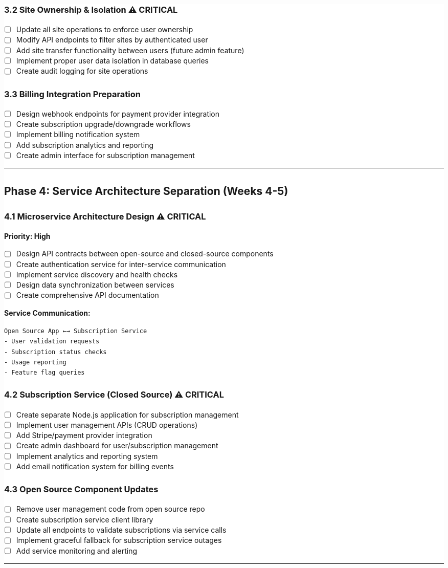 ### 3.2 Site Ownership & Isolation ⚠️ CRITICAL
- [ ] Update all site operations to enforce user ownership
- [ ] Modify API endpoints to filter sites by authenticated user
- [ ] Add site transfer functionality between users (future admin feature)
- [ ] Implement proper user data isolation in database queries
- [ ] Create audit logging for site operations

### 3.3 Billing Integration Preparation
- [ ] Design webhook endpoints for payment provider integration
- [ ] Create subscription upgrade/downgrade workflows
- [ ] Implement billing notification system
- [ ] Add subscription analytics and reporting
- [ ] Create admin interface for subscription management

---

## Phase 4: Service Architecture Separation (Weeks 4-5)

### 4.1 Microservice Architecture Design ⚠️ CRITICAL
**Priority: High**
- [ ] Design API contracts between open-source and closed-source components
- [ ] Create authentication service for inter-service communication
- [ ] Implement service discovery and health checks
- [ ] Design data synchronization between services
- [ ] Create comprehensive API documentation

**Service Communication:**
```
Open Source App ←→ Subscription Service
- User validation requests
- Subscription status checks  
- Usage reporting
- Feature flag queries
```

### 4.2 Subscription Service (Closed Source) ⚠️ CRITICAL
- [ ] Create separate Node.js application for subscription management
- [ ] Implement user management APIs (CRUD operations)
- [ ] Add Stripe/payment provider integration
- [ ] Create admin dashboard for user/subscription management
- [ ] Implement analytics and reporting system
- [ ] Add email notification system for billing events

### 4.3 Open Source Component Updates
- [ ] Remove user management code from open source repo
- [ ] Create subscription service client library
- [ ] Update all endpoints to validate subscriptions via service calls
- [ ] Implement graceful fallback for subscription service outages
- [ ] Add service monitoring and alerting

---